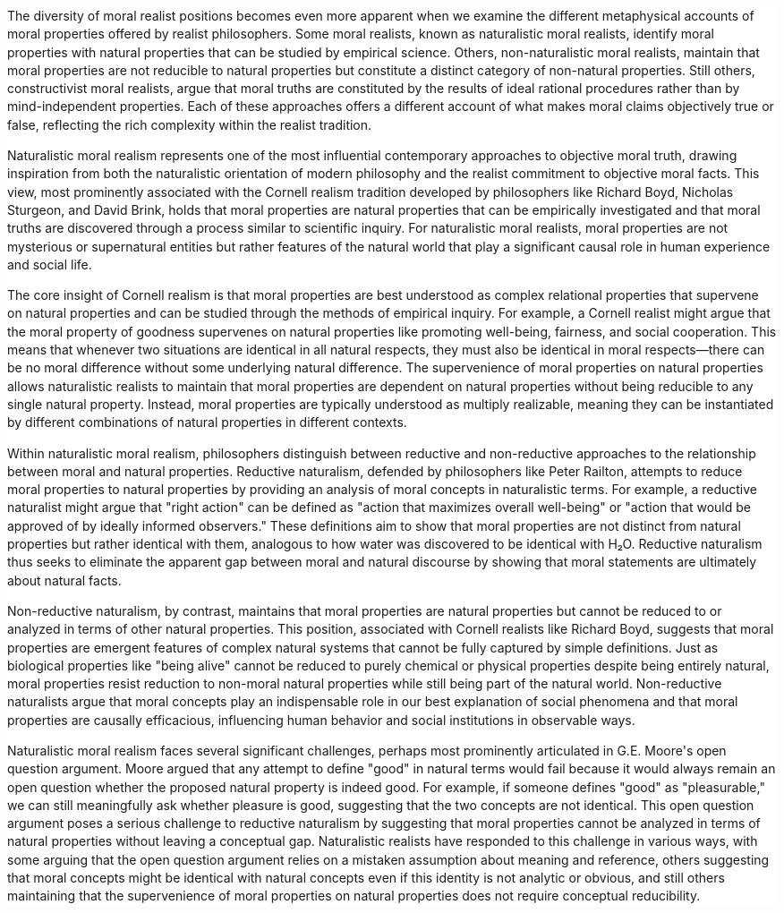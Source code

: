 The diversity of moral realist positions becomes even more apparent when we examine the different metaphysical accounts of moral properties offered by realist philosophers. Some moral realists, known as naturalistic moral realists, identify moral properties with natural properties that can be studied by empirical science. Others, non-naturalistic moral realists, maintain that moral properties are not reducible to natural properties but constitute a distinct category of non-natural properties. Still others, constructivist moral realists, argue that moral truths are constituted by the results of ideal rational procedures rather than by mind-independent properties. Each of these approaches offers a different account of what makes moral claims objectively true or false, reflecting the rich complexity within the realist tradition.

Naturalistic moral realism represents one of the most influential contemporary approaches to objective moral truth, drawing inspiration from both the naturalistic orientation of modern philosophy and the realist commitment to objective moral facts. This view, most prominently associated with the Cornell realism tradition developed by philosophers like Richard Boyd, Nicholas Sturgeon, and David Brink, holds that moral properties are natural properties that can be empirically investigated and that moral truths are discovered through a process similar to scientific inquiry. For naturalistic moral realists, moral properties are not mysterious or supernatural entities but rather features of the natural world that play a significant causal role in human experience and social life.

The core insight of Cornell realism is that moral properties are best understood as complex relational properties that supervene on natural properties and can be studied through the methods of empirical inquiry. For example, a Cornell realist might argue that the moral property of goodness supervenes on natural properties like promoting well-being, fairness, and social cooperation. This means that whenever two situations are identical in all natural respects, they must also be identical in moral respects—there can be no moral difference without some underlying natural difference. The supervenience of moral properties on natural properties allows naturalistic realists to maintain that moral properties are dependent on natural properties without being reducible to any single natural property. Instead, moral properties are typically understood as multiply realizable, meaning they can be instantiated by different combinations of natural properties in different contexts.

Within naturalistic moral realism, philosophers distinguish between reductive and non-reductive approaches to the relationship between moral and natural properties. Reductive naturalism, defended by philosophers like Peter Railton, attempts to reduce moral properties to natural properties by providing an analysis of moral concepts in naturalistic terms. For example, a reductive naturalist might argue that "right action" can be defined as "action that maximizes overall well-being" or "action that would be approved of by ideally informed observers." These definitions aim to show that moral properties are not distinct from natural properties but rather identical with them, analogous to how water was discovered to be identical with H₂O. Reductive naturalism thus seeks to eliminate the apparent gap between moral and natural discourse by showing that moral statements are ultimately about natural facts.

Non-reductive naturalism, by contrast, maintains that moral properties are natural properties but cannot be reduced to or analyzed in terms of other natural properties. This position, associated with Cornell realists like Richard Boyd, suggests that moral properties are emergent features of complex natural systems that cannot be fully captured by simple definitions. Just as biological properties like "being alive" cannot be reduced to purely chemical or physical properties despite being entirely natural, moral properties resist reduction to non-moral natural properties while still being part of the natural world. Non-reductive naturalists argue that moral concepts play an indispensable role in our best explanation of social phenomena and that moral properties are causally efficacious, influencing human behavior and social institutions in observable ways.

Naturalistic moral realism faces several significant challenges, perhaps most prominently articulated in G.E. Moore's open question argument. Moore argued that any attempt to define "good" in natural terms would fail because it would always remain an open question whether the proposed natural property is indeed good. For example, if someone defines "good" as "pleasurable," we can still meaningfully ask whether pleasure is good, suggesting that the two concepts are not identical. This open question argument poses a serious challenge to reductive naturalism by suggesting that moral properties cannot be analyzed in terms of natural properties without leaving a conceptual gap. Naturalistic realists have responded to this challenge in various ways, with some arguing that the open question argument relies on a mistaken assumption about meaning and reference, others suggesting that moral concepts might be identical with natural concepts even if this identity is not analytic or obvious, and still others maintaining that the supervenience of moral properties on natural properties does not require conceptual reducibility.
